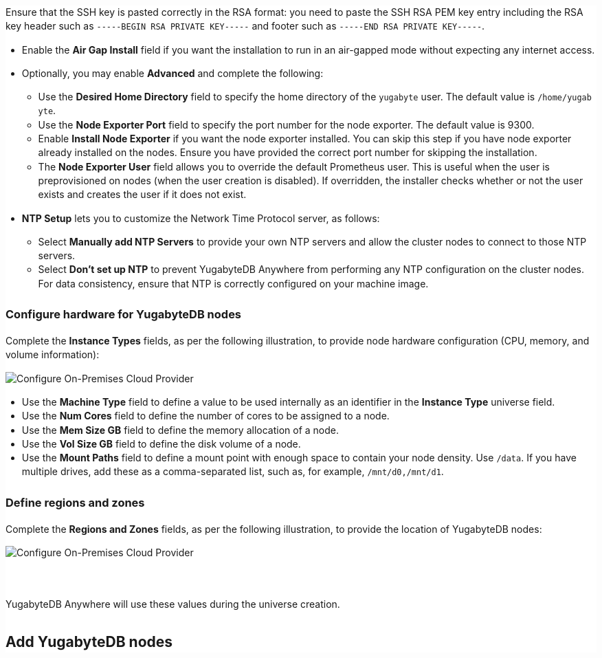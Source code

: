   Ensure that the SSH key is pasted correctly in the RSA format: you need to paste the SSH RSA PEM key entry including the RSA key header such as `-----BEGIN RSA PRIVATE KEY-----` and footer such as `-----END RSA PRIVATE KEY-----`.

- Enable the **Air Gap Install** field if you want the installation to run in an air-gapped mode without expecting any internet access.

- Optionally, you may enable **Advanced** and complete the following:

  - Use the **Desired Home Directory** field to specify the home directory of the `yugabyte` user. The default value is `/home/yugabyte`.
  - Use the **Node Exporter Port** field to specify the port number for the node exporter. The default value is 9300.
  - Enable **Install Node Exporter** if you want the node exporter installed. You can skip this step if you have node exporter already installed on the nodes. Ensure you have provided the correct port number for skipping the installation.
  - The **Node Exporter User** field allows you to override the default Prometheus user. This is useful when the user is preprovisioned on nodes (when the user creation is disabled). If overridden, the installer checks whether or not the user exists and creates the user if it does not exist.

- **NTP Setup** lets you to customize the Network Time Protocol server, as follows:

  - Select **Manually add NTP Servers** to provide your own NTP servers and allow the cluster nodes to connect to those NTP servers.
  - Select **Don’t set up NTP** to prevent YugabyteDB Anywhere from performing any NTP configuration on the cluster nodes. For data consistency, ensure that NTP is correctly configured on your machine image.

### Configure hardware for YugabyteDB nodes

Complete the **Instance Types** fields, as per the following illustration, to provide node hardware configuration (CPU, memory, and volume information):

![Configure On-Premises Cloud Provider](/images/ee/onprem/configure-onprem-2.png)

- Use the **Machine Type** field to define a value to be used internally as an identifier in the **Instance Type** universe field.
- Use the **Num Cores** field to define the number of cores to be assigned to a node.
- Use the **Mem Size GB** field to define the memory allocation of a node.
- Use the **Vol Size GB** field to define the disk volume of a node.
- Use the **Mount Paths** field to define a mount point with enough space to contain your node density. Use `/data`. If you have multiple drives, add these as a comma-separated list, such as, for example, `/mnt/d0,/mnt/d1`.

### Define regions and zones

Complete the **Regions and Zones** fields, as per the following illustration, to provide the location of YugabyteDB nodes:

![Configure On-Premises Cloud Provider](/images/ee/onprem/configure-onprem-3.png)

<br><br>YugabyteDB Anywhere will use these values during the universe creation.

## Add YugabyteDB nodes
